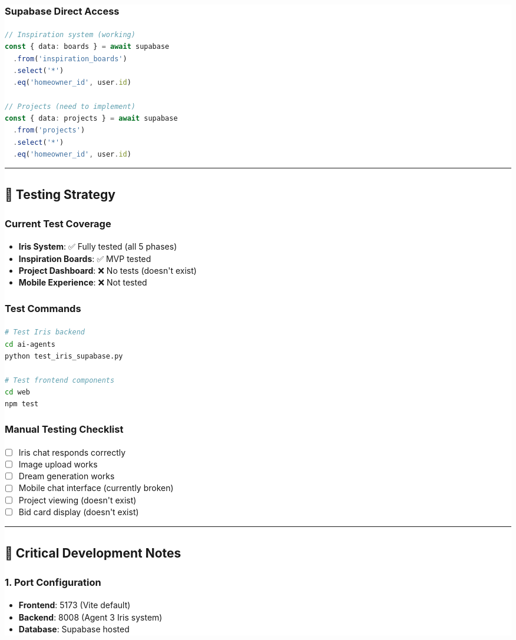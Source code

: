 ### Supabase Direct Access
```typescript
// Inspiration system (working)
const { data: boards } = await supabase
  .from('inspiration_boards')
  .select('*')
  .eq('homeowner_id', user.id)

// Projects (need to implement)
const { data: projects } = await supabase
  .from('projects')
  .select('*')
  .eq('homeowner_id', user.id)
```

---

## 🧪 Testing Strategy

### Current Test Coverage
- **Iris System**: ✅ Fully tested (all 5 phases)
- **Inspiration Boards**: ✅ MVP tested
- **Project Dashboard**: ❌ No tests (doesn't exist)
- **Mobile Experience**: ❌ Not tested

### Test Commands
```bash
# Test Iris backend
cd ai-agents
python test_iris_supabase.py

# Test frontend components
cd web  
npm test
```

### Manual Testing Checklist
- [ ] Iris chat responds correctly
- [ ] Image upload works
- [ ] Dream generation works
- [ ] Mobile chat interface (currently broken)
- [ ] Project viewing (doesn't exist)
- [ ] Bid card display (doesn't exist)

---

## 🚨 Critical Development Notes

### 1. Port Configuration
- **Frontend**: 5173 (Vite default)
- **Backend**: 8008 (Agent 3 Iris system)
- **Database**: Supabase hosted
